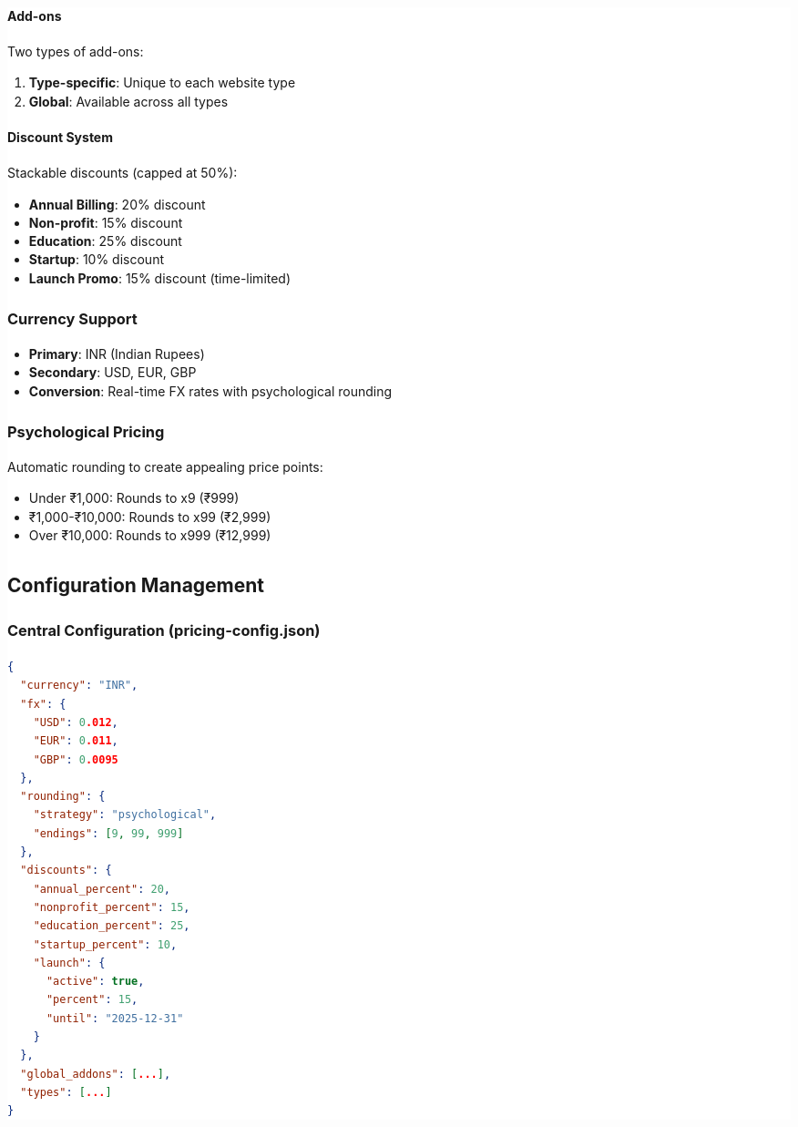 #### Add-ons
Two types of add-ons:
1. **Type-specific**: Unique to each website type
2. **Global**: Available across all types

#### Discount System
Stackable discounts (capped at 50%):
- **Annual Billing**: 20% discount
- **Non-profit**: 15% discount
- **Education**: 25% discount
- **Startup**: 10% discount
- **Launch Promo**: 15% discount (time-limited)

### Currency Support

- **Primary**: INR (Indian Rupees)
- **Secondary**: USD, EUR, GBP
- **Conversion**: Real-time FX rates with psychological rounding

### Psychological Pricing

Automatic rounding to create appealing price points:
- Under ₹1,000: Rounds to x9 (₹999)
- ₹1,000-₹10,000: Rounds to x99 (₹2,999)
- Over ₹10,000: Rounds to x999 (₹12,999)

## Configuration Management

### Central Configuration (pricing-config.json)

```json
{
  "currency": "INR",
  "fx": {
    "USD": 0.012,
    "EUR": 0.011,
    "GBP": 0.0095
  },
  "rounding": {
    "strategy": "psychological",
    "endings": [9, 99, 999]
  },
  "discounts": {
    "annual_percent": 20,
    "nonprofit_percent": 15,
    "education_percent": 25,
    "startup_percent": 10,
    "launch": {
      "active": true,
      "percent": 15,
      "until": "2025-12-31"
    }
  },
  "global_addons": [...],
  "types": [...]
}
```

